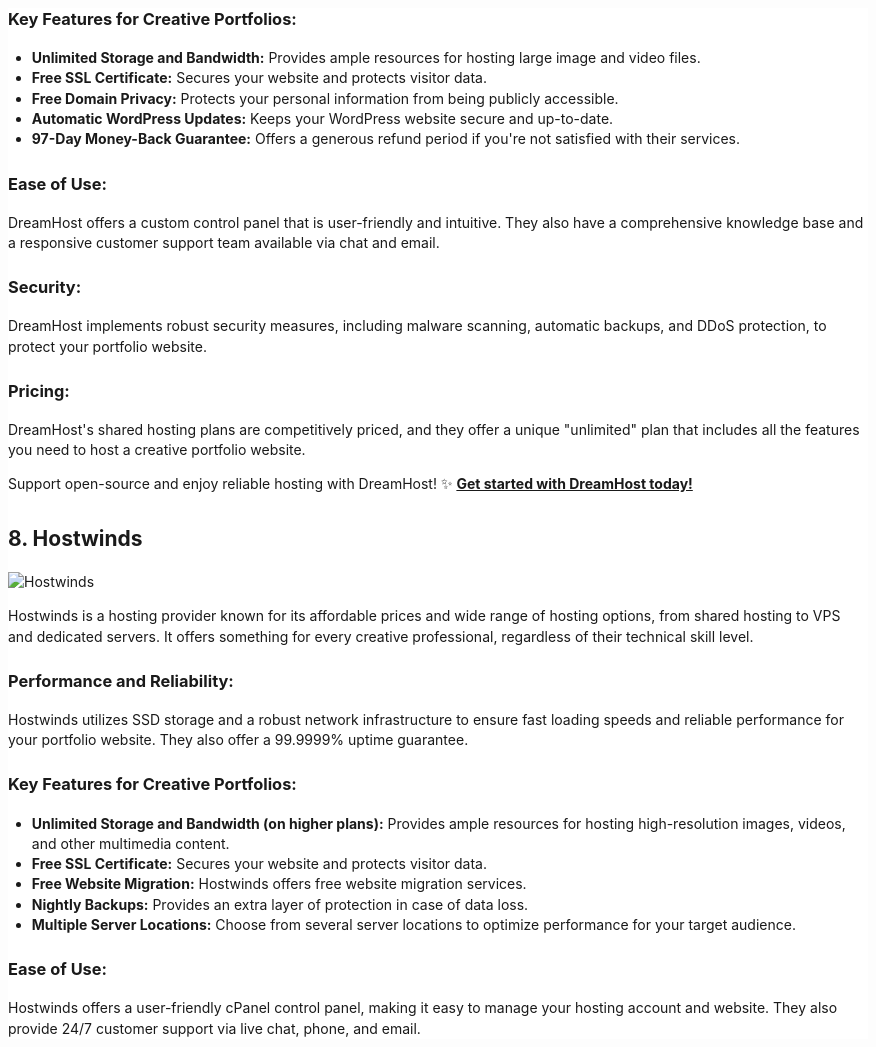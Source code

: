 ### Key Features for Creative Portfolios:
*   **Unlimited Storage and Bandwidth:** Provides ample resources for hosting large image and video files.
*   **Free SSL Certificate:** Secures your website and protects visitor data.
*   **Free Domain Privacy:** Protects your personal information from being publicly accessible.
*   **Automatic WordPress Updates:** Keeps your WordPress website secure and up-to-date.
*   **97-Day Money-Back Guarantee:** Offers a generous refund period if you're not satisfied with their services.

### Ease of Use:
DreamHost offers a custom control panel that is user-friendly and intuitive. They also have a comprehensive knowledge base and a responsive customer support team available via chat and email.

### Security:
DreamHost implements robust security measures, including malware scanning, automatic backups, and DDoS protection, to protect your portfolio website.

### Pricing:
DreamHost's shared hosting plans are competitively priced, and they offer a unique "unlimited" plan that includes all the features you need to host a creative portfolio website.

Support open-source and enjoy reliable hosting with DreamHost! ✨ **[Get started with DreamHost today!](https://snipitx.com/dreamhost-jy)**

## 8. Hostwinds

![Hostwinds](https://i.imgur.com/53aSNXx.jpeg "Hostwinds Hosting")

Hostwinds is a hosting provider known for its affordable prices and wide range of hosting options, from shared hosting to VPS and dedicated servers. It offers something for every creative professional, regardless of their technical skill level.

### Performance and Reliability:
Hostwinds utilizes SSD storage and a robust network infrastructure to ensure fast loading speeds and reliable performance for your portfolio website. They also offer a 99.9999% uptime guarantee.

### Key Features for Creative Portfolios:
*   **Unlimited Storage and Bandwidth (on higher plans):** Provides ample resources for hosting high-resolution images, videos, and other multimedia content.
*   **Free SSL Certificate:** Secures your website and protects visitor data.
*   **Free Website Migration:** Hostwinds offers free website migration services.
*   **Nightly Backups:** Provides an extra layer of protection in case of data loss.
*   **Multiple Server Locations:** Choose from several server locations to optimize performance for your target audience.

### Ease of Use:
Hostwinds offers a user-friendly cPanel control panel, making it easy to manage your hosting account and website. They also provide 24/7 customer support via live chat, phone, and email.
